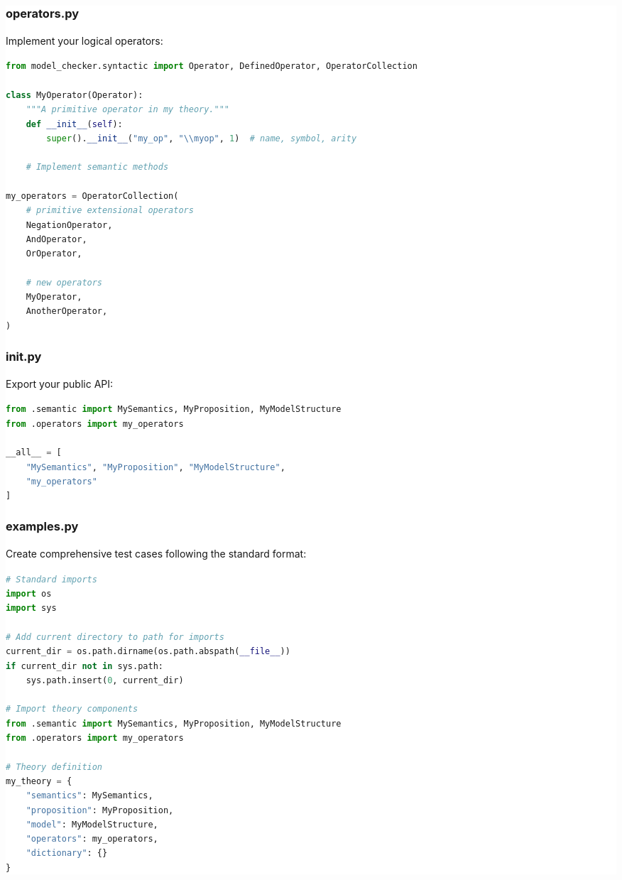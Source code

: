### operators.py

Implement your logical operators:

```python
from model_checker.syntactic import Operator, DefinedOperator, OperatorCollection

class MyOperator(Operator):
    """A primitive operator in my theory."""
    def __init__(self):
        super().__init__("my_op", "\\myop", 1)  # name, symbol, arity

    # Implement semantic methods

my_operators = OperatorCollection(
    # primitive extensional operators
    NegationOperator,
    AndOperator,
    OrOperator,

    # new operators
    MyOperator,
    AnotherOperator,
)
```

### **init**.py

Export your public API:

```python
from .semantic import MySemantics, MyProposition, MyModelStructure
from .operators import my_operators

__all__ = [
    "MySemantics", "MyProposition", "MyModelStructure",
    "my_operators"
]
```

### examples.py

Create comprehensive test cases following the standard format:

```python
# Standard imports
import os
import sys

# Add current directory to path for imports
current_dir = os.path.dirname(os.path.abspath(__file__))
if current_dir not in sys.path:
    sys.path.insert(0, current_dir)

# Import theory components
from .semantic import MySemantics, MyProposition, MyModelStructure
from .operators import my_operators

# Theory definition
my_theory = {
    "semantics": MySemantics,
    "proposition": MyProposition,
    "model": MyModelStructure,
    "operators": my_operators,
    "dictionary": {}
}
```